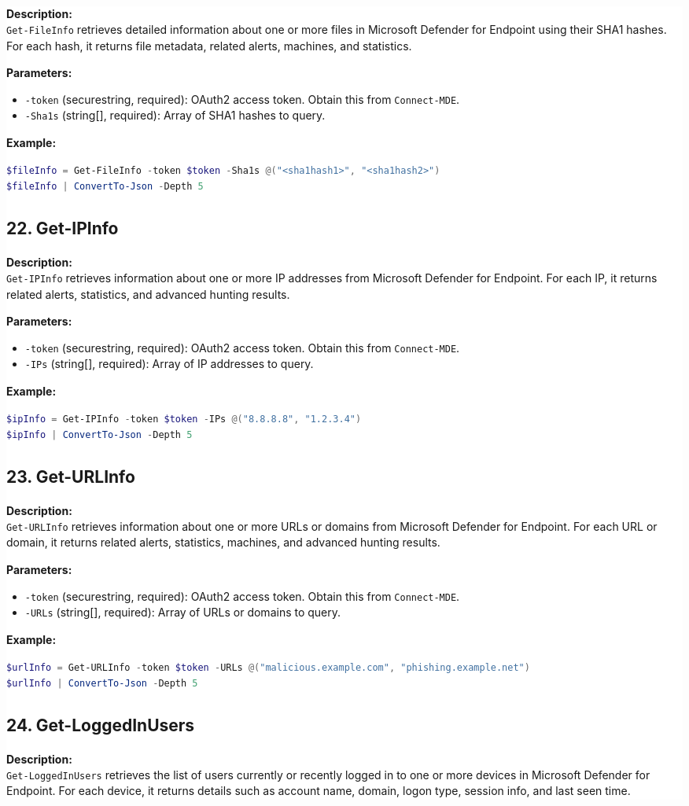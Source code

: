**Description:**  
`Get-FileInfo` retrieves detailed information about one or more files in Microsoft Defender for Endpoint using their SHA1 hashes. For each hash, it returns file metadata, related alerts, machines, and statistics.

**Parameters:**

- `-token` (securestring, required): OAuth2 access token. Obtain this from `Connect-MDE`.
- `-Sha1s` (string[], required): Array of SHA1 hashes to query.

**Example:**
```powershell
$fileInfo = Get-FileInfo -token $token -Sha1s @("<sha1hash1>", "<sha1hash2>")
$fileInfo | ConvertTo-Json -Depth 5
```
## 22. Get-IPInfo

**Description:**  
`Get-IPInfo` retrieves information about one or more IP addresses from Microsoft Defender for Endpoint. For each IP, it returns related alerts, statistics, and advanced hunting results.

**Parameters:**

- `-token` (securestring, required): OAuth2 access token. Obtain this from `Connect-MDE`.
- `-IPs` (string[], required): Array of IP addresses to query.

**Example:**
```powershell
$ipInfo = Get-IPInfo -token $token -IPs @("8.8.8.8", "1.2.3.4")
$ipInfo | ConvertTo-Json -Depth 5
```

## 23. Get-URLInfo

**Description:**  
`Get-URLInfo` retrieves information about one or more URLs or domains from Microsoft Defender for Endpoint. For each URL or domain, it returns related alerts, statistics, machines, and advanced hunting results.

**Parameters:**

- `-token` (securestring, required): OAuth2 access token. Obtain this from `Connect-MDE`.
- `-URLs` (string[], required): Array of URLs or domains to query.

**Example:**
```powershell
$urlInfo = Get-URLInfo -token $token -URLs @("malicious.example.com", "phishing.example.net")
$urlInfo | ConvertTo-Json -Depth 5
```

## 24. Get-LoggedInUsers

**Description:**  
`Get-LoggedInUsers` retrieves the list of users currently or recently logged in to one or more devices in Microsoft Defender for Endpoint. For each device, it returns details such as account name, domain, logon type, session info, and last seen time.
